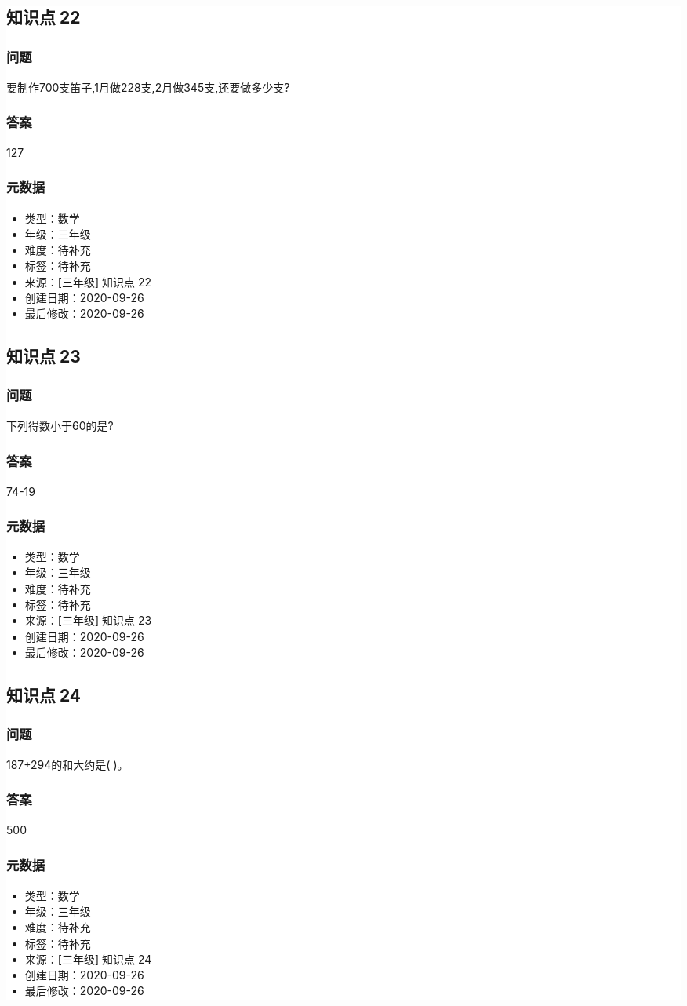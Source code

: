 
## 知识点 22
### 问题
要制作700支笛子,1月做228支,2月做345支,还要做多少支?

### 答案  
127

### 元数据
- 类型：数学
- 年级：三年级
- 难度：待补充
- 标签：待补充
- 来源：[三年级] 知识点 22
- 创建日期：2020-09-26
- 最后修改：2020-09-26


## 知识点 23
### 问题
下列得数小于60的是?

### 答案  
74-19

### 元数据
- 类型：数学
- 年级：三年级
- 难度：待补充
- 标签：待补充
- 来源：[三年级] 知识点 23
- 创建日期：2020-09-26
- 最后修改：2020-09-26


## 知识点 24
### 问题
187+294的和大约是(  )。

### 答案  
500

### 元数据
- 类型：数学
- 年级：三年级
- 难度：待补充
- 标签：待补充
- 来源：[三年级] 知识点 24
- 创建日期：2020-09-26
- 最后修改：2020-09-26
